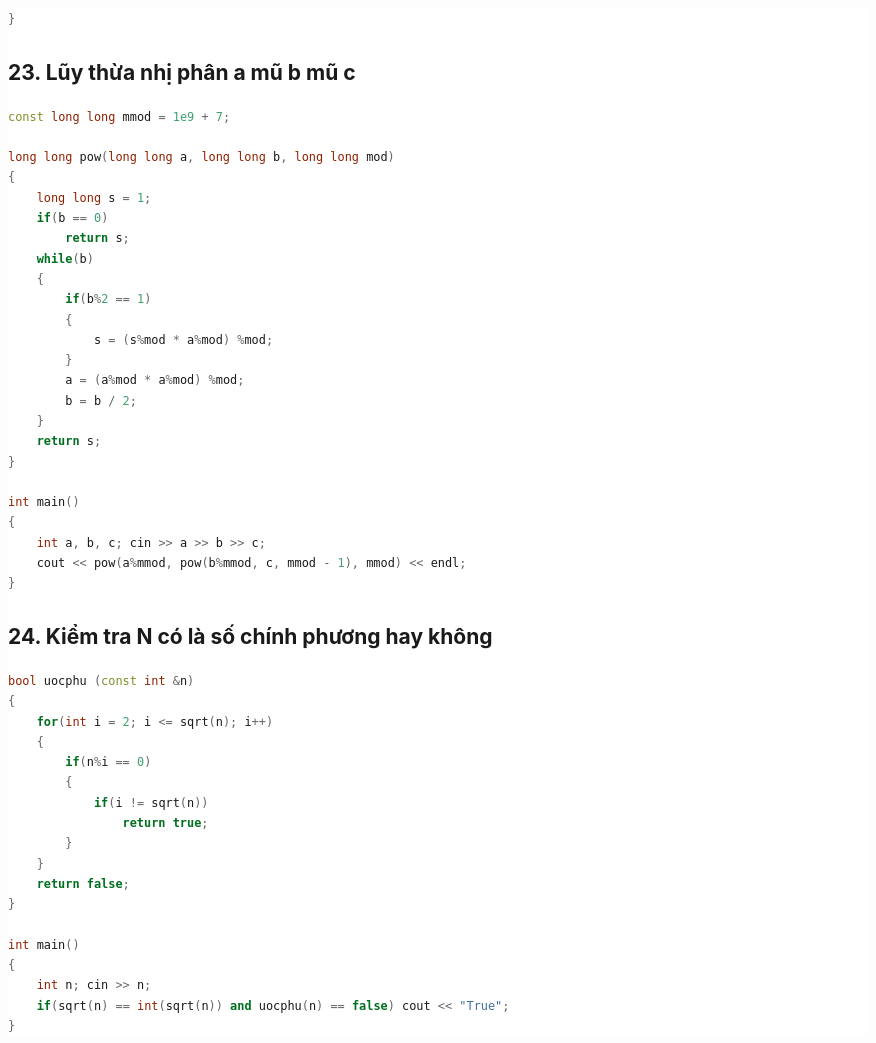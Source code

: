 ```cpp
}
```

## 23. Lũy thừa nhị phân a mũ b mũ c
```cpp
const long long mmod = 1e9 + 7;

long long pow(long long a, long long b, long long mod)
{
	long long s = 1;
	if(b == 0)
		return s;
	while(b)
	{
		if(b%2 == 1)
		{
			s = (s%mod * a%mod) %mod;
		}
		a = (a%mod * a%mod) %mod;
		b = b / 2;
	}
	return s;
}

int main()
{
    int a, b, c; cin >> a >> b >> c;
    cout << pow(a%mmod, pow(b%mmod, c, mmod - 1), mmod) << endl;
}
```

## 24. Kiểm tra N có là số chính phương hay không
```cpp
bool uocphu (const int &n)
{
	for(int i = 2; i <= sqrt(n); i++)
	{
		if(n%i == 0)
		{
			if(i != sqrt(n))
				return true;
		}
	}
	return false;
}

int main()
{
    int n; cin >> n;
    if(sqrt(n) == int(sqrt(n)) and uocphu(n) == false) cout << "True";
}
```
